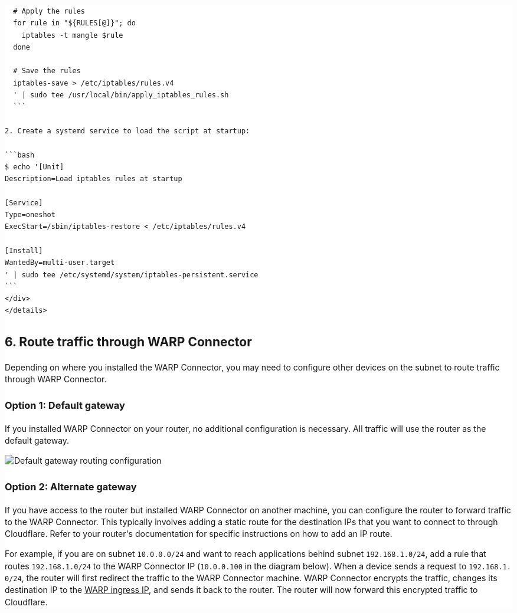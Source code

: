       # Apply the rules
      for rule in "${RULES[@]}"; do
        iptables -t mangle $rule
      done

      # Save the rules
      iptables-save > /etc/iptables/rules.v4
      ' | sudo tee /usr/local/bin/apply_iptables_rules.sh
      ```

    2. Create a systemd service to load the script at startup:

    ```bash
    $ echo '[Unit]
    Description=Load iptables rules at startup

    [Service]
    Type=oneshot
    ExecStart=/sbin/iptables-restore < /etc/iptables/rules.v4

    [Install]
    WantedBy=multi-user.target
    ' | sudo tee /etc/systemd/system/iptables-persistent.service
    ```
    </div>
    </details>

## 6. Route traffic through WARP Connector

Depending on where you installed the WARP Connector, you may need to configure other devices on the subnet to route traffic through WARP Connector.

### Option 1: Default gateway

If you installed WARP Connector on your router, no additional configuration is necessary. All traffic will use the router as the default gateway.

![Default gateway routing configuration](/images/cloudflare-one/connections/connect-apps/warp-connector/default-gateway.png)

### Option 2: Alternate gateway

If you have access to the router but installed WARP Connector on another machine, you can configure the router to forward traffic to the WARP Connector. This typically involves adding a static route for the destination IPs that you want to connect to through Cloudflare. Refer to your router's documentation for specific instructions on how to add an IP route.

For example, if you are on subnet `10.0.0.0/24` and want to reach applications behind subnet `192.168.1.0/24`, add a rule that routes `192.168.1.0/24` to the WARP Connector IP (`10.0.0.100` in the diagram below). When a device sends a request to `192.168.1.0/24`, the router will first redirect the traffic to the WARP Connector machine. WARP Connector encrypts the traffic, changes its destination IP to the [WARP ingress IP](/cloudflare-one/connections/connect-devices/warp/deployment/firewall/#warp-ingress-ip), and sends it back to the router. The router will now forward this encrypted traffic to Cloudflare.
